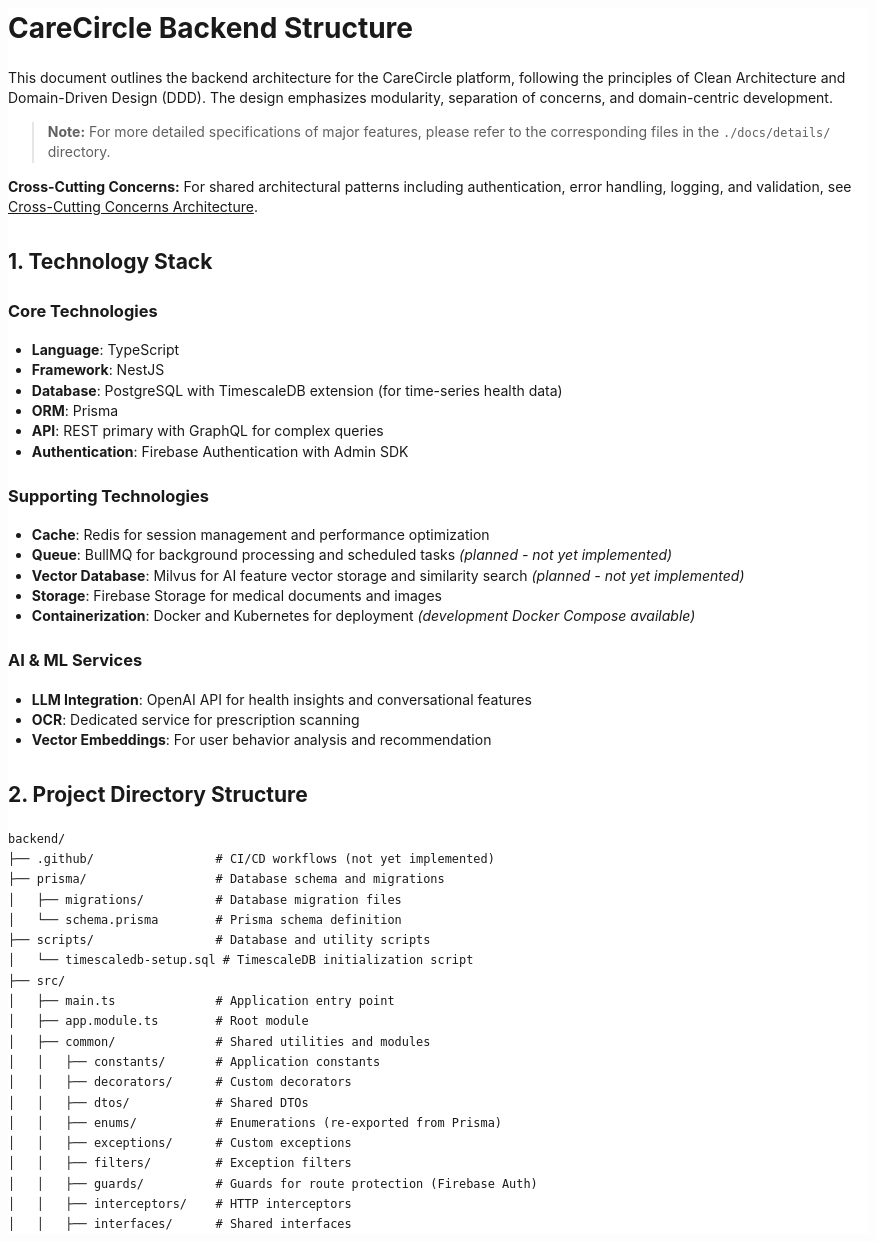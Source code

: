 # CareCircle Backend Structure

This document outlines the backend architecture for the CareCircle platform, following the principles of Clean Architecture and Domain-Driven Design (DDD). The design emphasizes modularity, separation of concerns, and domain-centric development.

> **Note:** For more detailed specifications of major features, please refer to the corresponding files in the `./docs/details/` directory.

**Cross-Cutting Concerns:** For shared architectural patterns including authentication, error handling, logging, and validation, see [Cross-Cutting Concerns Architecture](./cross-cutting-concerns.md).

## 1. Technology Stack

### Core Technologies

- **Language**: TypeScript
- **Framework**: NestJS
- **Database**: PostgreSQL with TimescaleDB extension (for time-series health data)
- **ORM**: Prisma
- **API**: REST primary with GraphQL for complex queries
- **Authentication**: Firebase Authentication with Admin SDK

### Supporting Technologies

- **Cache**: Redis for session management and performance optimization
- **Queue**: BullMQ for background processing and scheduled tasks _(planned - not yet implemented)_
- **Vector Database**: Milvus for AI feature vector storage and similarity search _(planned - not yet implemented)_
- **Storage**: Firebase Storage for medical documents and images
- **Containerization**: Docker and Kubernetes for deployment _(development Docker Compose available)_

### AI & ML Services

- **LLM Integration**: OpenAI API for health insights and conversational features
- **OCR**: Dedicated service for prescription scanning
- **Vector Embeddings**: For user behavior analysis and recommendation

## 2. Project Directory Structure

```
backend/
├── .github/                 # CI/CD workflows (not yet implemented)
├── prisma/                  # Database schema and migrations
│   ├── migrations/          # Database migration files
│   └── schema.prisma        # Prisma schema definition
├── scripts/                 # Database and utility scripts
│   └── timescaledb-setup.sql # TimescaleDB initialization script
├── src/
│   ├── main.ts              # Application entry point
│   ├── app.module.ts        # Root module
│   ├── common/              # Shared utilities and modules
│   │   ├── constants/       # Application constants
│   │   ├── decorators/      # Custom decorators
│   │   ├── dtos/            # Shared DTOs
│   │   ├── enums/           # Enumerations (re-exported from Prisma)
│   │   ├── exceptions/      # Custom exceptions
│   │   ├── filters/         # Exception filters
│   │   ├── guards/          # Guards for route protection (Firebase Auth)
│   │   ├── interceptors/    # HTTP interceptors
│   │   ├── interfaces/      # Shared interfaces
```